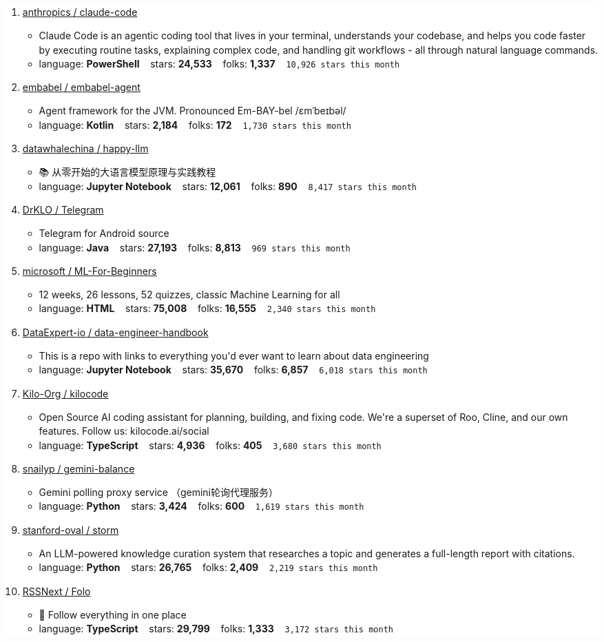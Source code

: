 1. [anthropics / claude-code](https://github.com/anthropics/claude-code)
    - Claude Code is an agentic coding tool that lives in your terminal, understands your codebase, and helps you code faster by executing routine tasks, explaining complex code, and handling git workflows - all through natural language commands.
    - language: **PowerShell** &nbsp;&nbsp; stars: **24,533** &nbsp;&nbsp; folks: **1,337**  &nbsp;&nbsp; `10,926 stars this month`

1. [embabel / embabel-agent](https://github.com/embabel/embabel-agent)
    - Agent framework for the JVM. Pronounced Em-BAY-bel /ɛmˈbeɪbəl/
    - language: **Kotlin** &nbsp;&nbsp; stars: **2,184** &nbsp;&nbsp; folks: **172**  &nbsp;&nbsp; `1,730 stars this month`

1. [datawhalechina / happy-llm](https://github.com/datawhalechina/happy-llm)
    - 📚 从零开始的大语言模型原理与实践教程
    - language: **Jupyter Notebook** &nbsp;&nbsp; stars: **12,061** &nbsp;&nbsp; folks: **890**  &nbsp;&nbsp; `8,417 stars this month`

1. [DrKLO / Telegram](https://github.com/DrKLO/Telegram)
    - Telegram for Android source
    - language: **Java** &nbsp;&nbsp; stars: **27,193** &nbsp;&nbsp; folks: **8,813**  &nbsp;&nbsp; `969 stars this month`

1. [microsoft / ML-For-Beginners](https://github.com/microsoft/ML-For-Beginners)
    - 12 weeks, 26 lessons, 52 quizzes, classic Machine Learning for all
    - language: **HTML** &nbsp;&nbsp; stars: **75,008** &nbsp;&nbsp; folks: **16,555**  &nbsp;&nbsp; `2,340 stars this month`

1. [DataExpert-io / data-engineer-handbook](https://github.com/DataExpert-io/data-engineer-handbook)
    - This is a repo with links to everything you'd ever want to learn about data engineering
    - language: **Jupyter Notebook** &nbsp;&nbsp; stars: **35,670** &nbsp;&nbsp; folks: **6,857**  &nbsp;&nbsp; `6,018 stars this month`

1. [Kilo-Org / kilocode](https://github.com/Kilo-Org/kilocode)
    - Open Source AI coding assistant for planning, building, and fixing code. We're a superset of Roo, Cline, and our own features. Follow us: kilocode.ai/social
    - language: **TypeScript** &nbsp;&nbsp; stars: **4,936** &nbsp;&nbsp; folks: **405**  &nbsp;&nbsp; `3,680 stars this month`

1. [snailyp / gemini-balance](https://github.com/snailyp/gemini-balance)
    - Gemini polling proxy service （gemini轮询代理服务）
    - language: **Python** &nbsp;&nbsp; stars: **3,424** &nbsp;&nbsp; folks: **600**  &nbsp;&nbsp; `1,619 stars this month`

1. [stanford-oval / storm](https://github.com/stanford-oval/storm)
    - An LLM-powered knowledge curation system that researches a topic and generates a full-length report with citations.
    - language: **Python** &nbsp;&nbsp; stars: **26,765** &nbsp;&nbsp; folks: **2,409**  &nbsp;&nbsp; `2,219 stars this month`

1. [RSSNext / Folo](https://github.com/RSSNext/Folo)
    - 🧡 Follow everything in one place
    - language: **TypeScript** &nbsp;&nbsp; stars: **29,799** &nbsp;&nbsp; folks: **1,333**  &nbsp;&nbsp; `3,172 stars this month`
